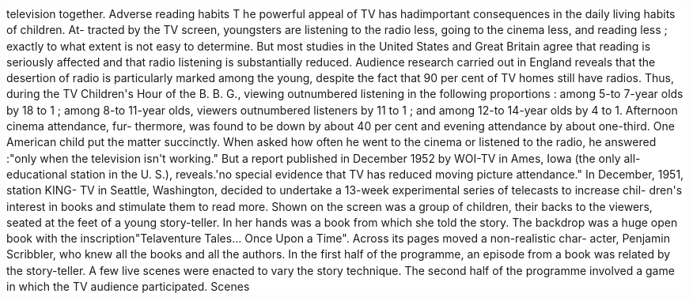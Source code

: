television together.
Adverse reading habits
T he powerful appeal of TV has hadimportant consequences in the
daily living habits of children. At-
tracted by the TV screen, youngsters
are listening to the radio less, going to
the cinema less, and reading less ;
exactly to what extent is not easy to
determine. But most studies in the
United States and Great Britain agree
that reading is seriously affected and
that radio listening is substantially
reduced.
Audience research carried out in
England reveals that the desertion of
radio is particularly marked among
the young, despite the fact that 90 per
cent of TV homes still have radios.
Thus, during the TV Children's Hour
of the B. B. G., viewing outnumbered
listening in the following proportions :
among 5-to 7-year olds by 18 to 1 ;
among 8-to 11-year olds, viewers
outnumbered listeners by 11 to 1 ; and
among 12-to 14-year olds by 4 to 1.
Afternoon cinema attendance, fur-
thermore, was found to be down by
about 40 per cent and evening
attendance by about one-third.
One American child put the matter
succinctly. When asked how often he
went to the cinema or listened to the
radio, he answered :"only when the
television isn't working."
But a report published in December
1952 by WOI-TV in Ames, Iowa (the
only all-educational station in the
U. S.), reveals.'no special evidence
that TV has reduced moving picture
attendance."
In December, 1951, station KING-
TV in Seattle, Washington, decided to
undertake a 13-week experimental
series of telecasts to increase chil-
dren's interest in books and stimulate
them to read more.
Shown on the screen was a group
of children, their backs to the
viewers, seated at the feet of a young
story-teller. In her hands was a
book from which she told the story.
The backdrop was a huge open book
with the inscription"Telaventure
Tales... Once Upon a Time". Across
its pages moved a non-realistic char-
acter, Penjamin Scribbler, who knew
all the books and all the authors.
In the first half of the programme,
an episode from a book was related
by the story-teller. A few live scenes
were enacted to vary the story
technique. The second half of the
programme involved a game in which
the TV audience participated. Scenes